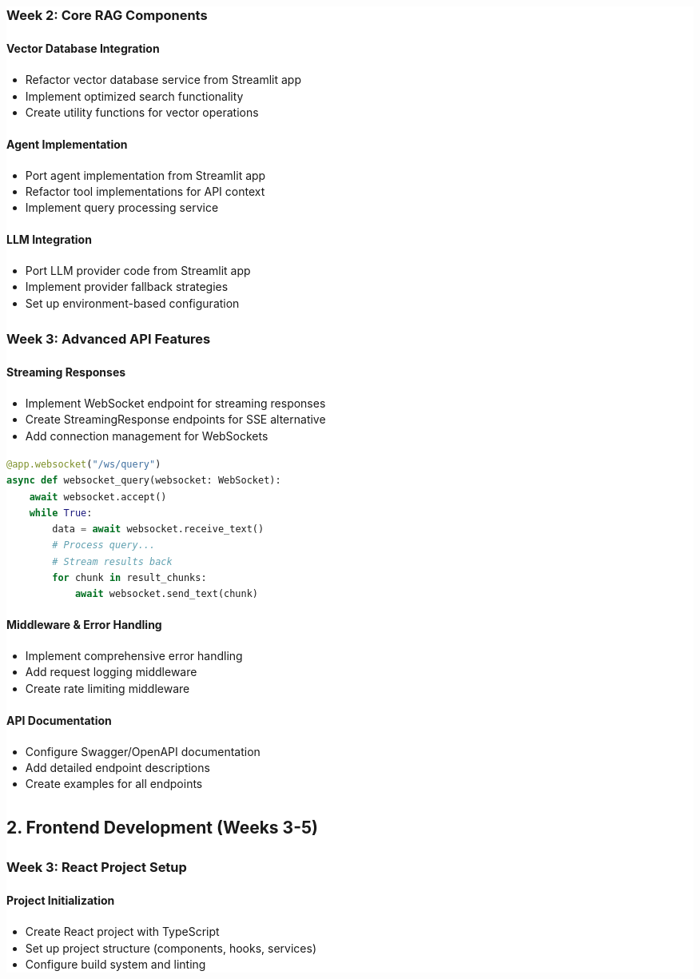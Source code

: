 ### Week 2: Core RAG Components

#### Vector Database Integration
- Refactor vector database service from Streamlit app
- Implement optimized search functionality
- Create utility functions for vector operations

#### Agent Implementation
- Port agent implementation from Streamlit app
- Refactor tool implementations for API context
- Implement query processing service

#### LLM Integration
- Port LLM provider code from Streamlit app
- Implement provider fallback strategies
- Set up environment-based configuration

### Week 3: Advanced API Features

#### Streaming Responses
- Implement WebSocket endpoint for streaming responses
- Create StreamingResponse endpoints for SSE alternative
- Add connection management for WebSockets

```python
@app.websocket("/ws/query")
async def websocket_query(websocket: WebSocket):
    await websocket.accept()
    while True:
        data = await websocket.receive_text()
        # Process query...
        # Stream results back
        for chunk in result_chunks:
            await websocket.send_text(chunk)
```

#### Middleware & Error Handling
- Implement comprehensive error handling
- Add request logging middleware
- Create rate limiting middleware

#### API Documentation
- Configure Swagger/OpenAPI documentation
- Add detailed endpoint descriptions
- Create examples for all endpoints

## 2. Frontend Development (Weeks 3-5)

### Week 3: React Project Setup

#### Project Initialization
- Create React project with TypeScript
- Set up project structure (components, hooks, services)
- Configure build system and linting

